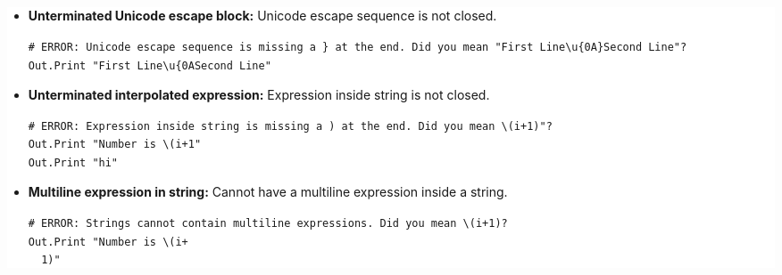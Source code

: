 * **Unterminated Unicode escape block:** Unicode escape sequence is not closed.

    ```
    # ERROR: Unicode escape sequence is missing a } at the end. Did you mean "First Line\u{0A}Second Line"?
    Out.Print "First Line\u{0ASecond Line"
    ```

* **Unterminated interpolated expression:** Expression inside string is not closed.

    ```
    # ERROR: Expression inside string is missing a ) at the end. Did you mean \(i+1)"?
    Out.Print "Number is \(i+1"
    Out.Print "hi"
    ```

* **Multiline expression in string:** Cannot have a multiline expression inside a string.

    ```
    # ERROR: Strings cannot contain multiline expressions. Did you mean \(i+1)?
    Out.Print "Number is \(i+
      1)"
    ```

